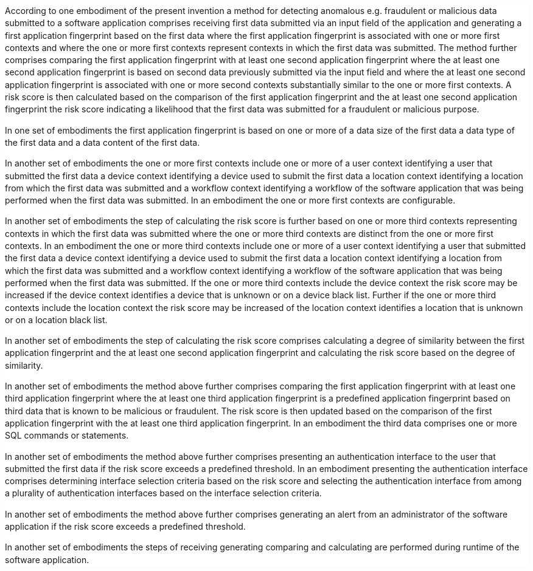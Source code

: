 According to one embodiment of the present invention a method for detecting anomalous e.g. fraudulent or malicious data submitted to a software application comprises receiving first data submitted via an input field of the application and generating a first application fingerprint based on the first data where the first application fingerprint is associated with one or more first contexts and where the one or more first contexts represent contexts in which the first data was submitted. The method further comprises comparing the first application fingerprint with at least one second application fingerprint where the at least one second application fingerprint is based on second data previously submitted via the input field and where the at least one second application fingerprint is associated with one or more second contexts substantially similar to the one or more first contexts. A risk score is then calculated based on the comparison of the first application fingerprint and the at least one second application fingerprint the risk score indicating a likelihood that the first data was submitted for a fraudulent or malicious purpose.

In one set of embodiments the first application fingerprint is based on one or more of a data size of the first data a data type of the first data and a data content of the first data.

In another set of embodiments the one or more first contexts include one or more of a user context identifying a user that submitted the first data a device context identifying a device used to submit the first data a location context identifying a location from which the first data was submitted and a workflow context identifying a workflow of the software application that was being performed when the first data was submitted. In an embodiment the one or more first contexts are configurable.

In another set of embodiments the step of calculating the risk score is further based on one or more third contexts representing contexts in which the first data was submitted where the one or more third contexts are distinct from the one or more first contexts. In an embodiment the one or more third contexts include one or more of a user context identifying a user that submitted the first data a device context identifying a device used to submit the first data a location context identifying a location from which the first data was submitted and a workflow context identifying a workflow of the software application that was being performed when the first data was submitted. If the one or more third contexts include the device context the risk score may be increased if the device context identifies a device that is unknown or on a device black list. Further if the one or more third contexts include the location context the risk score may be increased of the location context identifies a location that is unknown or on a location black list.

In another set of embodiments the step of calculating the risk score comprises calculating a degree of similarity between the first application fingerprint and the at least one second application fingerprint and calculating the risk score based on the degree of similarity.

In another set of embodiments the method above further comprises comparing the first application fingerprint with at least one third application fingerprint where the at least one third application fingerprint is a predefined application fingerprint based on third data that is known to be malicious or fraudulent. The risk score is then updated based on the comparison of the first application fingerprint with the at least one third application fingerprint. In an embodiment the third data comprises one or more SQL commands or statements.

In another set of embodiments the method above further comprises presenting an authentication interface to the user that submitted the first data if the risk score exceeds a predefined threshold. In an embodiment presenting the authentication interface comprises determining interface selection criteria based on the risk score and selecting the authentication interface from among a plurality of authentication interfaces based on the interface selection criteria.

In another set of embodiments the method above further comprises generating an alert from an administrator of the software application if the risk score exceeds a predefined threshold.

In another set of embodiments the steps of receiving generating comparing and calculating are performed during runtime of the software application.
